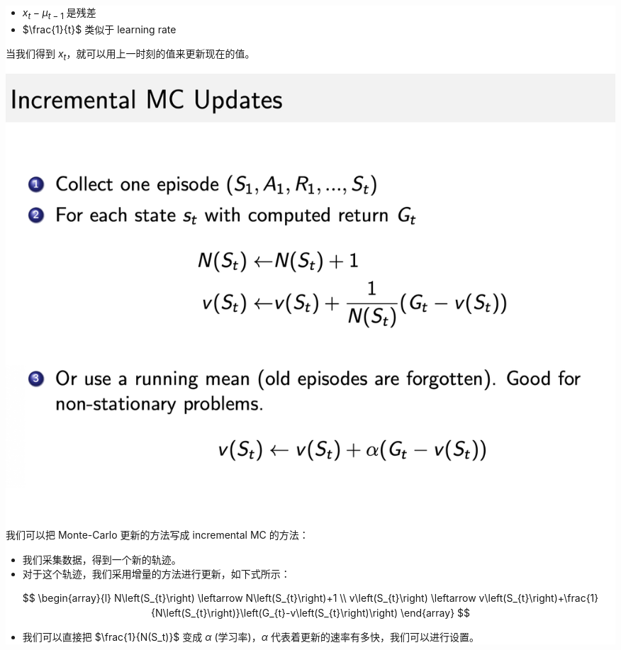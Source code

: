 * $x_t- \mu_{t-1}$ 是残差
* $\frac{1}{t}$ 类似于 learning rate

当我们得到 $x_t$，就可以用上一时刻的值来更新现在的值。

![](img/MC_3.png)

我们可以把 Monte-Carlo 更新的方法写成 incremental MC 的方法：

* 我们采集数据，得到一个新的轨迹。
* 对于这个轨迹，我们采用增量的方法进行更新，如下式所示：

$$
\begin{array}{l}
N\left(S_{t}\right) \leftarrow N\left(S_{t}\right)+1 \\
v\left(S_{t}\right) \leftarrow v\left(S_{t}\right)+\frac{1}{N\left(S_{t}\right)}\left(G_{t}-v\left(S_{t}\right)\right)
\end{array}
$$

* 我们可以直接把 $\frac{1}{N(S_t)}$ 变成 $\alpha$ (学习率)，$\alpha$ 代表着更新的速率有多快，我们可以进行设置。
